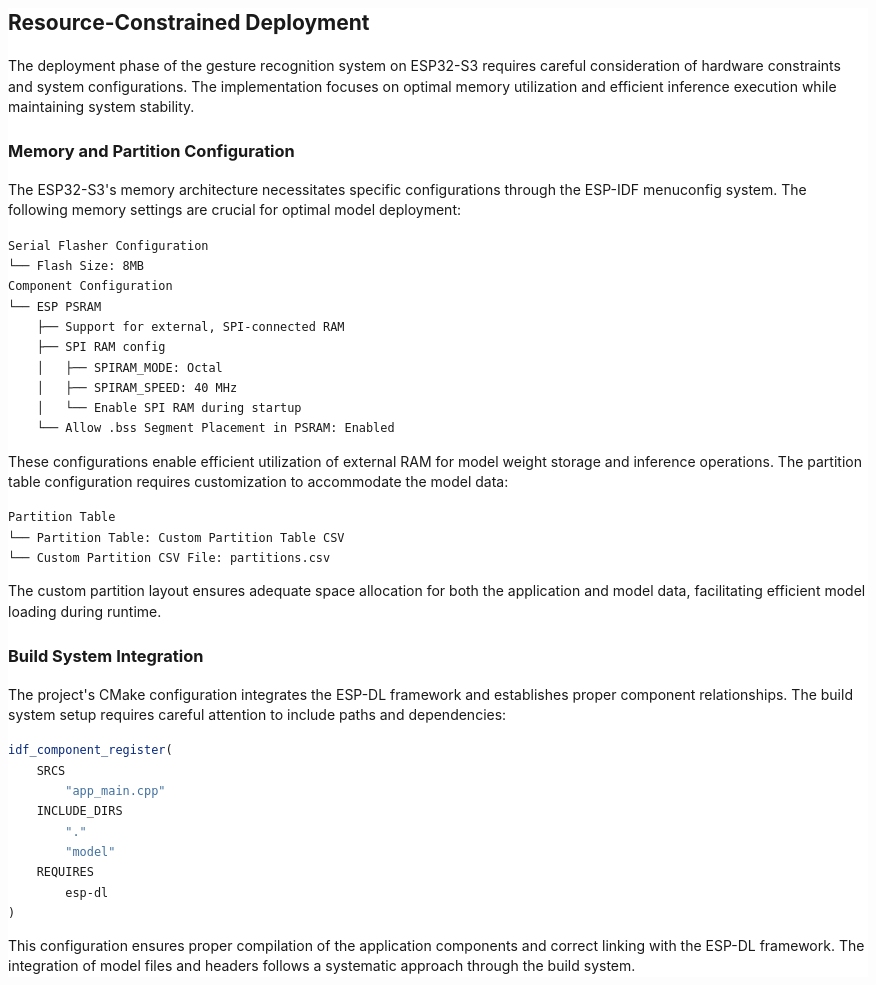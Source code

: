 ## Resource-Constrained Deployment

The deployment phase of the gesture recognition system on ESP32-S3 requires careful consideration of hardware constraints and system configurations. The implementation focuses on optimal memory utilization and efficient inference execution while maintaining system stability.

### Memory and Partition Configuration

The ESP32-S3's memory architecture necessitates specific configurations through the ESP-IDF menuconfig system. The following memory settings are crucial for optimal model deployment:

```
Serial Flasher Configuration
└── Flash Size: 8MB
Component Configuration
└── ESP PSRAM
    ├── Support for external, SPI-connected RAM
    ├── SPI RAM config
    │   ├── SPIRAM_MODE: Octal
    │   ├── SPIRAM_SPEED: 40 MHz
    │   └── Enable SPI RAM during startup
    └── Allow .bss Segment Placement in PSRAM: Enabled
```

These configurations enable efficient utilization of external RAM for model weight storage and inference operations. The partition table configuration requires customization to accommodate the model data:

```
Partition Table
└── Partition Table: Custom Partition Table CSV
└── Custom Partition CSV File: partitions.csv
```

The custom partition layout ensures adequate space allocation for both the application and model data, facilitating efficient model loading during runtime.

### Build System Integration

The project's CMake configuration integrates the ESP-DL framework and establishes proper component relationships. The build system setup requires careful attention to include paths and dependencies:

```cmake
idf_component_register(
    SRCS
        "app_main.cpp"
    INCLUDE_DIRS
        "."
        "model"
    REQUIRES
        esp-dl
)
```

This configuration ensures proper compilation of the application components and correct linking with the ESP-DL framework. The integration of model files and headers follows a systematic approach through the build system.

